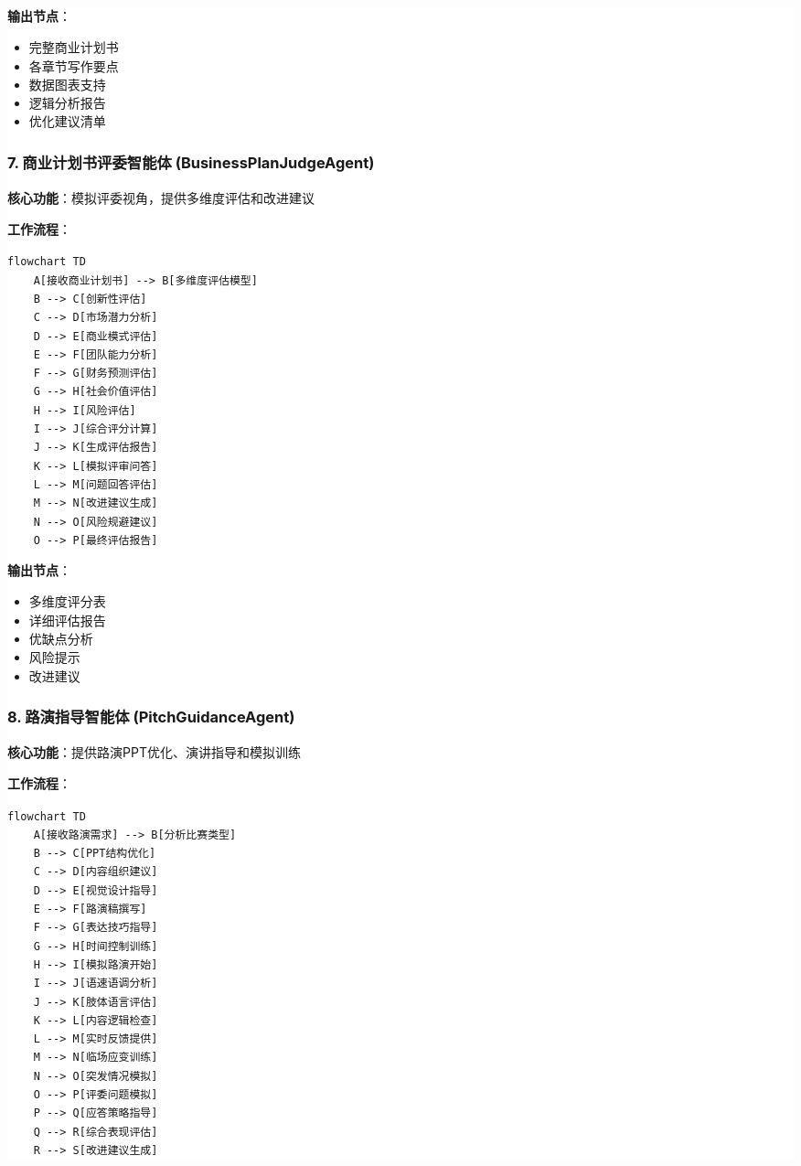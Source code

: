 ```mermaid
```

**输出节点**：
- 完整商业计划书
- 各章节写作要点
- 数据图表支持
- 逻辑分析报告
- 优化建议清单

### 7. 商业计划书评委智能体 (BusinessPlanJudgeAgent)

**核心功能**：模拟评委视角，提供多维度评估和改进建议

**工作流程**：
```mermaid
flowchart TD
    A[接收商业计划书] --> B[多维度评估模型]
    B --> C[创新性评估]
    C --> D[市场潜力分析]
    D --> E[商业模式评估]
    E --> F[团队能力分析]
    F --> G[财务预测评估]
    G --> H[社会价值评估]
    H --> I[风险评估]
    I --> J[综合评分计算]
    J --> K[生成评估报告]
    K --> L[模拟评审问答]
    L --> M[问题回答评估]
    M --> N[改进建议生成]
    N --> O[风险规避建议]
    O --> P[最终评估报告]
```

**输出节点**：
- 多维度评分表
- 详细评估报告
- 优缺点分析
- 风险提示
- 改进建议

### 8. 路演指导智能体 (PitchGuidanceAgent)

**核心功能**：提供路演PPT优化、演讲指导和模拟训练

**工作流程**：
```mermaid
flowchart TD
    A[接收路演需求] --> B[分析比赛类型]
    B --> C[PPT结构优化]
    C --> D[内容组织建议]
    D --> E[视觉设计指导]
    E --> F[路演稿撰写]
    F --> G[表达技巧指导]
    G --> H[时间控制训练]
    H --> I[模拟路演开始]
    I --> J[语速语调分析]
    J --> K[肢体语言评估]
    K --> L[内容逻辑检查]
    L --> M[实时反馈提供]
    M --> N[临场应变训练]
    N --> O[突发情况模拟]
    O --> P[评委问题模拟]
    P --> Q[应答策略指导]
    Q --> R[综合表现评估]
    R --> S[改进建议生成]
```